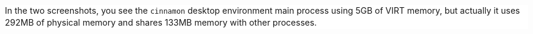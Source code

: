 In the two screenshots, you see the `cinnamon` desktop environment main process using 5GB of VIRT memory, but actually it uses 292MB of physical memory and shares 133MB memory with other processes. 

[^openclipartram]: https://openclipart.org/detail/25792/ram-computer-memory

[^oomkiller]: Bad malloc - Turnsoff https://turnoff.us/geek/bad-malloc/

